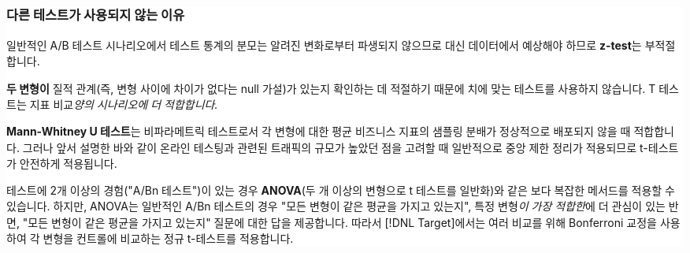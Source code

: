 ### 다른 테스트가 사용되지 않는 이유

일반적인 A/B 테스트 시나리오에서 테스트 통계의 분모는 알려진 변화로부터 파생되지 않으므로 대신 데이터에서 예상해야 하므로 **z-test**&#x200B;는 부적절합니다.

**두 변형이** 질적 관계(즉, 변형 사이에 차이가 없다는 null 가설)가 있는지 확인하는 데 적절하기 때문에 치에 맞는 테스트를 사용하지 않습니다. T 테스트는 지표 비교&#x200B;_양의 시나리오에 더 적합합니다._

**Mann-Whitney U 테스트**&#x200B;는 비파라메트릭 테스트로서 각 변형에 대한 평균 비즈니스 지표의 샘플링 분배가 정상적으로 배포되지 않을 때 적합합니다. 그러나 앞서 설명한 바와 같이 온라인 테스팅과 관련된 트래픽의 규모가 높았던 점을 고려할 때 일반적으로 중앙 제한 정리가 적용되므로 t-테스트가 안전하게 적용됩니다.

테스트에 2개 이상의 경험(&quot;A/Bn 테스트&quot;)이 있는 경우 **ANOVA**(두 개 이상의 변형으로 t 테스트를 일반화)와 같은 보다 복잡한 메서드를 적용할 수 있습니다. 하지만, ANOVA는 일반적인 A/Bn 테스트의 경우 &quot;모든 변형이 같은 평균을 가지고 있는지&quot;, 특정 변형&#x200B;_이 가장 적합한_&#x200B;에 더 관심이 있는 반면, &quot;모든 변형이 같은 평균을 가지고 있는지&quot; 질문에 대한 답을 제공합니다. 따라서 [!DNL Target]에서는 여러 비교를 위해 Bonferroni 교정을 사용하여 각 변형을 컨트롤에 비교하는 정규 t-테스트를 적용합니다.
